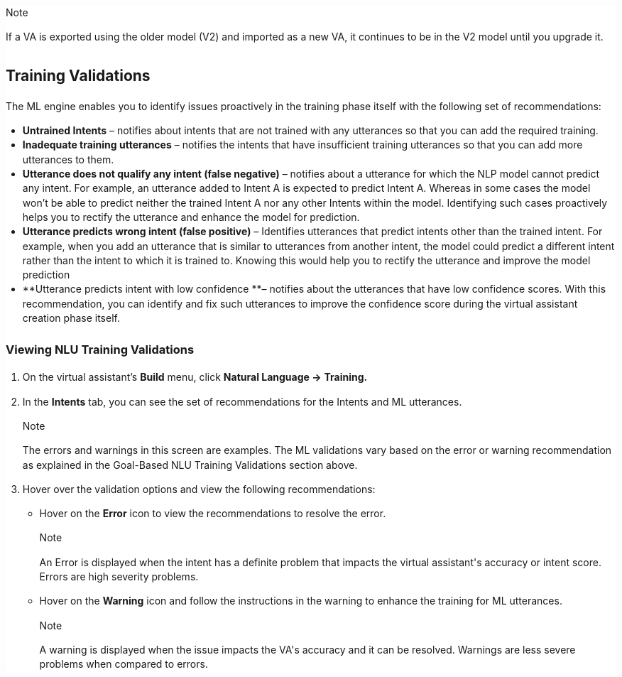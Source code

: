 <div class="admonition note">
<p class="admonition-title">Note</p>
<p>If a VA is exported using the older model (V2) and imported as a new VA, it continues to be in the V2 model until you upgrade it.</p>
</div>

## Training Validations

The ML engine enables you to identify issues proactively in the training phase itself with the following set of recommendations: 

* **Untrained Intents** – notifies about intents that are not trained with any utterances so that you can add the required training. 
* **Inadequate training utterances** – notifies the intents that have insufficient training utterances so that you can add more utterances to them. 
* **Utterance does not qualify any intent (false negative)** – notifies about a utterance for which the NLP model cannot predict any intent. For example, an utterance added to Intent A is expected to predict Intent A. Whereas in some cases the model won’t be able to predict neither the trained Intent A nor any other Intents within the model. Identifying such cases proactively helps you to rectify the utterance and enhance the model for prediction. 
* **Utterance predicts wrong intent (false positive)** – Identifies utterances that predict intents other than the trained intent. For example, when you add an utterance that is similar to utterances from another intent, the model could predict a different intent rather than the intent to which it is trained to. Knowing this would help you to rectify the utterance and improve the model prediction
* **Utterance predicts intent with low confidence **– notifies about the utterances that have low confidence scores. With this recommendation, you can identify and fix such utterances to improve the confidence score during the virtual assistant creation phase itself.

### Viewing NLU Training Validations
1. On the virtual assistant’s **Build** menu, click **Natural Language ->** **Training.**
2. In the **Intents** tab, you can see the set of recommendations for the Intents and ML utterances. 

    <div class="admonition note">
    <p class="admonition-title">Note</p>
    <p>The errors and warnings in this screen are examples. The ML validations vary based on the error or warning recommendation as explained in the Goal-Based NLU Training Validations section above.</p>
    </div>

3. Hover over the validation options and view the following recommendations:

    * Hover on the **Error** icon to view the recommendations to resolve the error.

        <div class="admonition note">
        <p class="admonition-title">Note</p>
        <p>An Error is displayed when the intent has a definite problem that impacts the virtual assistant's accuracy or intent score. Errors are high severity problems.</p>
        </div>

    * Hover on the **Warning** icon and follow the instructions in the warning to enhance the training for ML utterances. 

        <div class="admonition note">
        <p class="admonition-title">Note</p>
        <p>A warning is displayed when the issue impacts the VA's accuracy and it can be resolved. Warnings are less severe problems when compared to errors.
        </p>
        </div>
